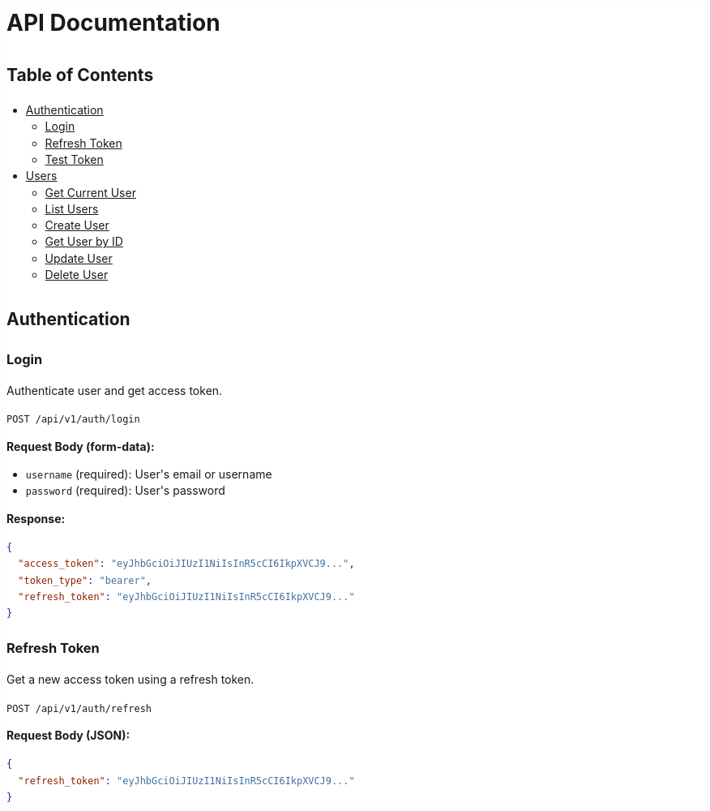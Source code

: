 # API Documentation

## Table of Contents
- [Authentication](#authentication)
  - [Login](#login)
  - [Refresh Token](#refresh-token)
  - [Test Token](#test-token)
- [Users](#users)
  - [Get Current User](#get-current-user)
  - [List Users](#list-users)
  - [Create User](#create-user)
  - [Get User by ID](#get-user-by-id)
  - [Update User](#update-user)
  - [Delete User](#delete-user)

## Authentication

### Login

Authenticate user and get access token.

```http
POST /api/v1/auth/login
```

**Request Body (form-data):**
- `username` (required): User's email or username
- `password` (required): User's password

**Response:**
```json
{
  "access_token": "eyJhbGciOiJIUzI1NiIsInR5cCI6IkpXVCJ9...",
  "token_type": "bearer",
  "refresh_token": "eyJhbGciOiJIUzI1NiIsInR5cCI6IkpXVCJ9..."
}
```

### Refresh Token

Get a new access token using a refresh token.

```http
POST /api/v1/auth/refresh
```

**Request Body (JSON):**
```json
{
  "refresh_token": "eyJhbGciOiJIUzI1NiIsInR5cCI6IkpXVCJ9..."
}
```
